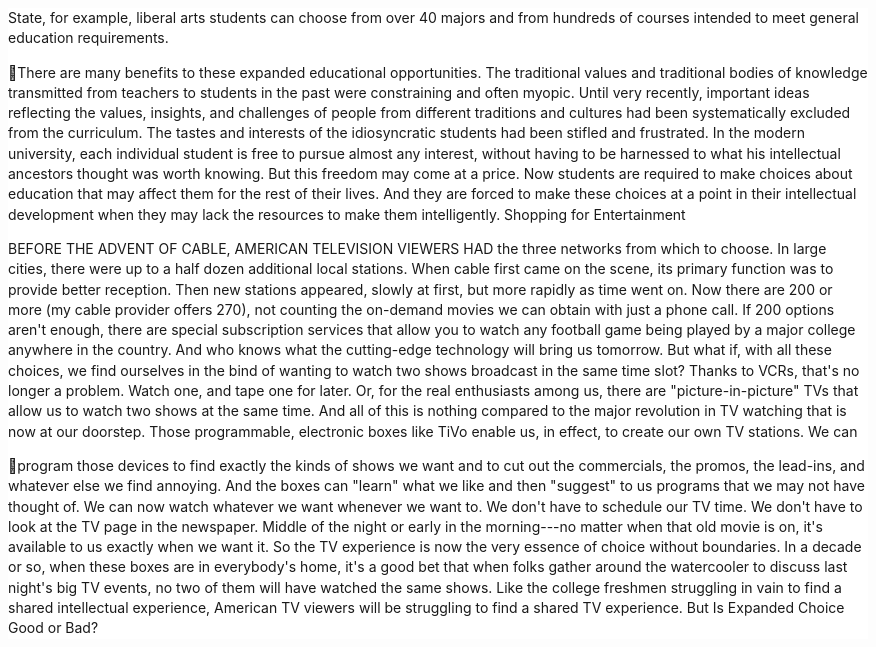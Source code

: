 State, for example, liberal arts students can choose from over 40 majors
and from hundreds of courses intended to meet general education
requirements.

There are many benefits to these expanded educational opportunities. The
traditional values and traditional bodies of knowledge transmitted from
teachers to students in the past were constraining and often myopic.
Until very recently, important ideas reflecting the values, insights,
and challenges of people from different traditions and cultures had been
systematically excluded from the curriculum. The tastes and interests of
the idiosyncratic students had been stifled and frustrated. In the
modern university, each individual student is free to pursue almost any
interest, without having to be harnessed to what his intellectual
ancestors thought was worth knowing. But this freedom may come at a
price. Now students are required to make choices about education that
may affect them for the rest of their lives. And they are forced to make
these choices at a point in their intellectual development when they may
lack the resources to make them intelligently. Shopping for
Entertainment

BEFORE THE ADVENT OF CABLE, AMERICAN TELEVISION VIEWERS HAD the three
networks from which to choose. In large cities, there were up to a half
dozen additional local stations. When cable first came on the scene, its
primary function was to provide better reception. Then new stations
appeared, slowly at first, but more rapidly as time went on. Now there
are 200 or more (my cable provider offers 270), not counting the
on-demand movies we can obtain with just a phone call. If 200 options
aren't enough, there are special subscription services that allow you to
watch any football game being played by a major college anywhere in the
country. And who knows what the cutting-edge technology will bring us
tomorrow. But what if, with all these choices, we find ourselves in the
bind of wanting to watch two shows broadcast in the same time slot?
Thanks to VCRs, that's no longer a problem. Watch one, and tape one for
later. Or, for the real enthusiasts among us, there are
"picture-in-picture" TVs that allow us to watch two shows at the same
time. And all of this is nothing compared to the major revolution in TV
watching that is now at our doorstep. Those programmable, electronic
boxes like TiVo enable us, in effect, to create our own TV stations. We
can

program those devices to find exactly the kinds of shows we want and to
cut out the commercials, the promos, the lead-ins, and whatever else we
find annoying. And the boxes can "learn" what we like and then "suggest"
to us programs that we may not have thought of. We can now watch
whatever we want whenever we want to. We don't have to schedule our TV
time. We don't have to look at the TV page in the newspaper. Middle of
the night or early in the morning---no matter when that old movie is on,
it's available to us exactly when we want it. So the TV experience is
now the very essence of choice without boundaries. In a decade or so,
when these boxes are in everybody's home, it's a good bet that when
folks gather around the watercooler to discuss last night's big TV
events, no two of them will have watched the same shows. Like the
college freshmen struggling in vain to find a shared intellectual
experience, American TV viewers will be struggling to find a shared TV
experience. But Is Expanded Choice Good or Bad?
